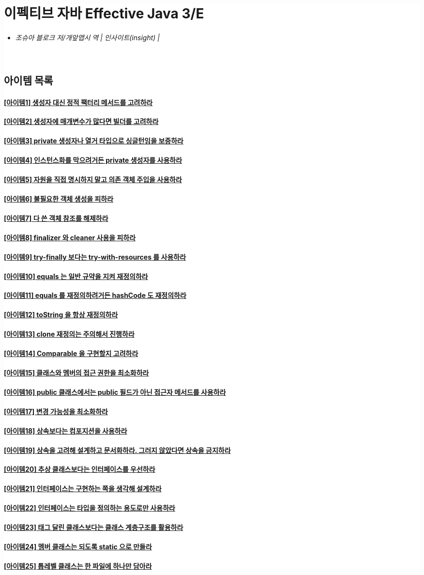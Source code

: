 # 이펙티브 자바 Effective Java 3/E
- *조슈아 블로크 저/개앞맵시 역 | 인사이트(insight) |*

<br>

## 아이템 목록
#### [[아이템1] 생성자 대신 정적 팩터리 메서드를 고려하라](#아이템1-생성자-대신-정적-팩터리-메서드를-고려하라-1)
#### [[아이템2] 생성자에 매개변수가 많다면 빌더를 고려하라](#아이템2-생성자에-매개변수가-많다면-빌더를-고려하라-1)
#### [[아이템3] private 생성자나 열거 타입으로 싱글턴임을 보증하라](#아이템3-private-생성자나-열거-타입으로-싱글턴임을-보증하라-1)
#### [[아이템4] 인스턴스화를 막으려거든 private 생성자를 사용하라](#아이템4-인스턴스화를-막으려거든-private-생성자를-사용하라-1)
#### [[아이템5] 자원을 직접 명시하지 말고 의존 객체 주입을 사용하라](#아이템5-자원을-직접-명시하지-말고-의존-객체-주입을-사용하라-1)
#### [[아이템6] 불필요한 객체 생성을 피하라](#아이템6-불필요한-객체-생성을-피하라-1)
#### [[아이템7] 다 쓴 객체 참조를 해제하라](#아이템7-다-쓴-객체-참조를-해제하라-1)
#### [[아이템8] finalizer 와 cleaner 사용을 피하라](#아이템8-finalizer-와-cleaner-사용을-피하라-1)
#### [[아이템9] try-finally 보다는 try-with-resources 를 사용하라](#아이템9-try-finally-보다는-try-with-resources-를-사용하라-1)
#### [[아이템10] equals 는 일반 규약을 지켜 재정의하라](#아이템10-equals-는-일반-규약을-지켜-재정의하라-1)
#### [[아이템11] equals 를 재정의하려거든 hashCode 도 재정의하라](#아이템11-equals-를-재정의하려거든-hashCode-도-재정의하라-1)
#### [[아이템12] toString 을 항상 재정의하라](#아이템12-toString-을-항상-재정의하라-1)
#### [[아이템13] clone 재정의는 주의해서 진행하라](#아이템13-clone-재정의는-주의해서-진행하라-1)
#### [[아이템14] Comparable 을 구현할지 고려하라](#아이템14-Comparable-을-구현할지-고려하라-1)
#### [[아이템15] 클래스와 멤버의 접근 권한을 최소화하라](#아이템15-클래스와-멤버의-접근-권한을-최소화하라-1)
#### [[아이템16] public 클래스에서는 public 필드가 아닌 접근자 메서드를 사용하라](#아이템16-public-클래스에서는-public-필드가-아닌-접근자-메서드를-사용하라-1)
#### [[아이템17] 변경 가능성을 최소화하라](#아이템17-변경-가능성을-최소화하라-1)
#### [[아이템18] 상속보다는 컴포지션을 사용하라](#아이템18-상속보다는-컴포지션을-사용하라-1)
#### [[아이템19] 상속을 고려해 설계하고 문서화하라. 그러지 않았다면 상속을 금지하라](#아이템19-상속을-고려해-설계하고-문서화하라-그러지-않았다면-상속을-금지하라-1)
#### [[아이템20] 추상 클래스보다는 인터페이스를 우선하라](#아이템20-추상-클래스보다는-인터페이스를-우선하라-1)
#### [[아이템21] 인터페이스는 구현하는 쪽을 생각해 설계하라](#아이템21-인터페이스는-구현하는-쪽을-생각해-설계하라-1)
#### [[아이템22] 인터페이스는 타입을 정의하는 용도로만 사용하라](#아이템22-인터페이스는-타입을-정의하는-용도로만-사용하라-1)
#### [[아이템23] 태그 달린 클래스보다는 클래스 계층구조를 활용하라](#아이템23-태그-달린-클래스보다는-클래스-계층구조를-활용하라-1)
#### [[아이템24] 멤버 클래스는 되도록 static 으로 만들라](#아이템24-멤버-클래스는-되도록-static-으로-만들라-1)
#### [[아이템25] 톱레벨 클래스는 한 파일에 하나만 담아라](#아이템25-톱레벨-클래스는-한-파일에-하나만-담아라-1)